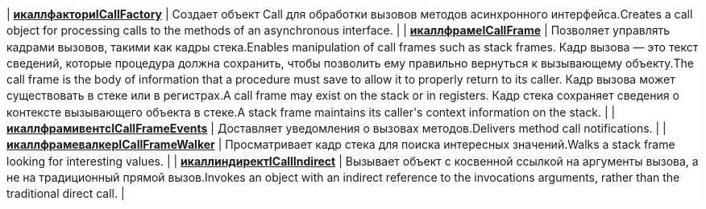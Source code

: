| [<span data-ttu-id="cefbb-115">**икаллфактори**</span><span class="sxs-lookup"><span data-stu-id="cefbb-115">**ICallFactory**</span></span>](/windows/win32/api/objidlbase/nn-objidlbase-icallfactory)                           | <span data-ttu-id="cefbb-116">Создает объект Call для обработки вызовов методов асинхронного интерфейса.</span><span class="sxs-lookup"><span data-stu-id="cefbb-116">Creates a call object for processing calls to the methods of an asynchronous interface.</span></span>                                                                                                                                                                                                                                                                                                                                                                                                |
| [<span data-ttu-id="cefbb-117">**икаллфраме**</span><span class="sxs-lookup"><span data-stu-id="cefbb-117">**ICallFrame**</span></span>](/windows/desktop/api/Callobj/nn-callobj-icallframe)                               | <span data-ttu-id="cefbb-118">Позволяет управлять кадрами вызовов, такими как кадры стека.</span><span class="sxs-lookup"><span data-stu-id="cefbb-118">Enables manipulation of call frames such as stack frames.</span></span> <span data-ttu-id="cefbb-119">Кадр вызова — это текст сведений, которые процедура должна сохранить, чтобы позволить ему правильно вернуться к вызывающему объекту.</span><span class="sxs-lookup"><span data-stu-id="cefbb-119">The call frame is the body of information that a procedure must save to allow it to properly return to its caller.</span></span> <span data-ttu-id="cefbb-120">Кадр вызова может существовать в стеке или в регистрах.</span><span class="sxs-lookup"><span data-stu-id="cefbb-120">A call frame may exist on the stack or in registers.</span></span> <span data-ttu-id="cefbb-121">Кадр стека сохраняет сведения о контексте вызывающего объекта в стеке.</span><span class="sxs-lookup"><span data-stu-id="cefbb-121">A stack frame maintains its caller's context information on the stack.</span></span>                                                                                                                                                                               |
| [<span data-ttu-id="cefbb-122">**икаллфрамивентс**</span><span class="sxs-lookup"><span data-stu-id="cefbb-122">**ICallFrameEvents**</span></span>](/windows/desktop/api/Callobj/nn-callobj-icallframeevents)                   | <span data-ttu-id="cefbb-123">Доставляет уведомления о вызовах методов.</span><span class="sxs-lookup"><span data-stu-id="cefbb-123">Delivers method call notifications.</span></span>                                                                                                                                                                                                                                                                                                                                                                                                                                                    |
| [<span data-ttu-id="cefbb-124">**икаллфрамевалкер**</span><span class="sxs-lookup"><span data-stu-id="cefbb-124">**ICallFrameWalker**</span></span>](/windows/desktop/api/Callobj/nn-callobj-icallframewalker)                   | <span data-ttu-id="cefbb-125">Просматривает кадр стека для поиска интересных значений.</span><span class="sxs-lookup"><span data-stu-id="cefbb-125">Walks a stack frame looking for interesting values.</span></span>                                                                                                                                                                                                                                                                                                                                                                                                                                    |
| [<span data-ttu-id="cefbb-126">**икаллиндирект**</span><span class="sxs-lookup"><span data-stu-id="cefbb-126">**ICallIndirect**</span></span>](/windows/desktop/api/Callobj/nn-callobj-icallindirect)                         | <span data-ttu-id="cefbb-127">Вызывает объект с косвенной ссылкой на аргументы вызова, а не на традиционный прямой вызов.</span><span class="sxs-lookup"><span data-stu-id="cefbb-127">Invokes an object with an indirect reference to the invocations arguments, rather than the traditional direct call.</span></span>                                                                                                                                                                                                                                                                                                                                                                    |
